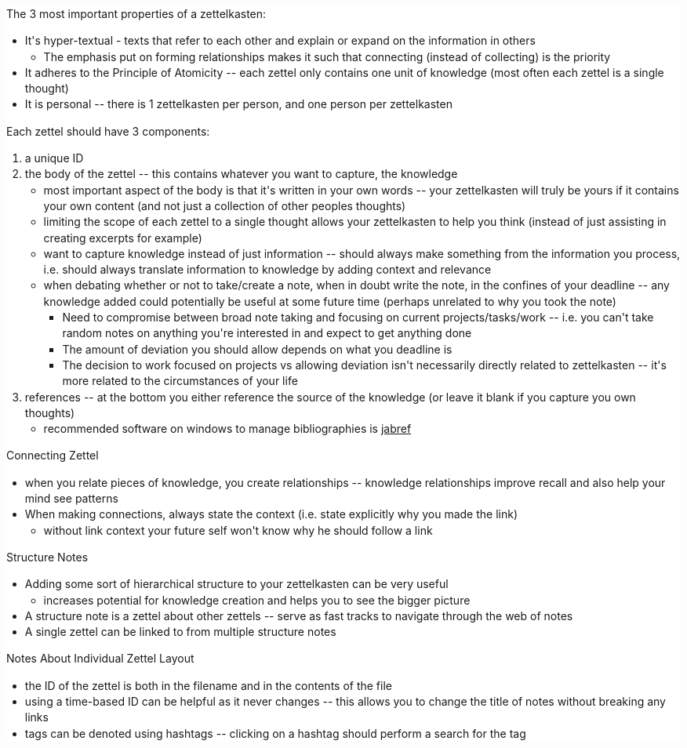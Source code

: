 The 3 most important properties of a zettelkasten:

- It's hyper-textual - texts that refer to each other and explain or expand on the information in others
  - The emphasis put on forming relationships makes it such that connecting (instead of collecting) is the priority
- It adheres to the Principle of Atomicity  -- each zettel only contains one unit of knowledge (most often each zettel is a single thought)
- It is personal -- there is 1 zettelkasten per person, and one person per zettelkasten

Each zettel should have 3 components:

1. a unique ID
2. the body of the zettel -- this contains whatever you want to capture, the knowledge
   - most important aspect of the body is that it's written in your own words -- your zettelkasten will truly be yours if it contains your own content (and not just a collection of other peoples thoughts)
   - limiting the scope of each zettel to a single thought allows your zettelkasten to help you think (instead of just assisting in creating excerpts for example)
   - want to capture knowledge instead of just information -- should always make something from the information you process, i.e. should always translate information to knowledge by adding context and relevance
   - when debating whether or not to take/create a note, when in doubt write the note, in the confines of your deadline -- any knowledge added could potentially be useful at some future time (perhaps unrelated to why you took the note)
     - Need to compromise between broad note taking and focusing on current projects/tasks/work -- i.e. you can't take random notes on anything you're interested in and expect to get anything done
     - The amount of deviation you should allow depends on what you deadline is
     - The decision to work focused on projects vs allowing deviation isn't necessarily directly related to zettelkasten -- it's more related to the circumstances of your life
3. references -- at the bottom you either reference the source of the knowledge (or leave it blank if you capture you own thoughts)
    - recommended software on windows to manage bibliographies is [jabref](https://www.jabref.org/)

Connecting Zettel

- when you relate pieces of knowledge, you create relationships -- knowledge relationships improve recall and also help your mind see patterns
- When making connections, always state the context (i.e. state explicitly why you made the link)
  - without link context your future self won't know why he should follow a link

Structure Notes

- Adding some sort of hierarchical structure to your zettelkasten can be very useful
  - increases potential for knowledge creation and helps you to see the bigger picture
- A structure note is a zettel about other zettels -- serve as fast tracks to navigate through the web of notes
- A single zettel can be linked to from multiple structure notes

Notes About Individual Zettel Layout

- the ID of the zettel is both in the filename and in the contents of the file
- using a time-based ID can be helpful as it never changes -- this allows you to change the title of notes without breaking any links
- tags can be denoted using hashtags -- clicking on a hashtag should perform a search for the tag
